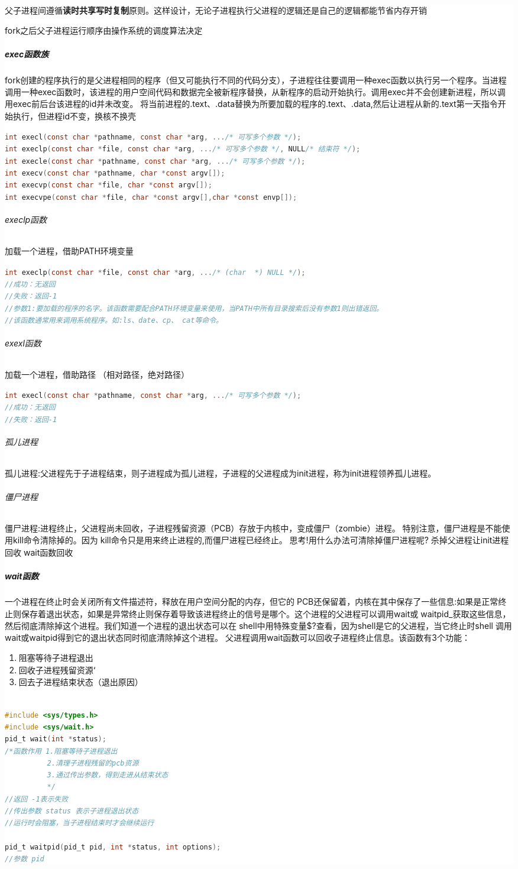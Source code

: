 父子进程间遵循**读时共享写时复制**原则。这样设计，无论子进程执行父进程的逻辑还是自己的逻辑都能节省内存开销  

fork之后父子进程运行顺序由操作系统的调度算法决定

##### exec函数族
fork创建的程序执行的是父进程相同的程序（但又可能执行不同的代码分支），子进程往往要调用一种exec函数以执行另一个程序。当进程调用一种exec函数时，该进程的用户空间代码和数据完全被新程序替换，从新程序的启动开始执行。调用exec并不会创建新进程，所以调用exec前后台该进程的id并未改变。
将当前进程的.text、.data替换为所要加载的程序的.text、.data,然后让进程从新的.text第一天指令开始执行，但进程id不变，换核不换壳
```c  
int execl(const char *pathname, const char *arg, .../* 可写多个参数 */);
int execlp(const char *file, const char *arg, .../* 可写多个参数 */, NULL/* 结束符 */);
int execle(const char *pathname, const char *arg, .../* 可写多个参数 */);
int execv(const char *pathname, char *const argv[]);
int execvp(const char *file, char *const argv[]); 
int execvpe(const char *file, char *const argv[],char *const envp[]);
```
###### execlp函数
加载一个进程，借助PATH环境变量
```c
int execlp(const char *file, const char *arg, .../* (char  *) NULL */); 
//成功：无返回
//失败：返回-1
//参数1:要加载的程序的名字。该函数需要配合PATH环境变量来使用，当PATH中所有目录搜索后没有参数1则出错返回。
//该函数通常用来调用系统程序。如:ls、date、cp、 cat等命令。
```
###### exexl函数
加载一个进程，借助路径 （相对路径，绝对路径）
```c
int execl(const char *pathname, const char *arg, .../* 可写多个参数 */);
//成功：无返回
//失败：返回-1

```

###### 孤儿进程
孤儿进程:父进程先于子进程结束，则子进程成为孤儿进程，子进程的父进程成为init进程，称为init进程领养孤儿进程。



###### 僵尸进程
僵尸进程:进程终止，父进程尚未回收，子进程残留资源（PCB）存放于内核中，变成僵尸（zombie）进程。
特别注意，僵尸进程是不能使用kill命令清除掉的。因为 kill命令只是用来终止进程的,而僵尸进程已经终止。
思考!用什么办法可清除掉僵尸进程呢?  杀掉父进程让init进程回收  wait函数回收

##### wait函数
一个进程在终止时会关闭所有文件描述符，释放在用户空间分配的内存，但它的 PCB还保留着，内核在其中保存了一些信息:如果是正常终止则保存着退出状态，如果是异常终止则保存着导致该进程终止的信号是哪个。这个进程的父进程可以调用wait或 waitpid_获取这些信息，然后彻底清除掉这个进程。我们知道一个进程的退出状态可以在 shell中用特殊变量$?查看，因为shell是它的父进程，当它终止时shell 调用wait或waitpid得到它的退出状态同时彻底清除掉这个进程。
父进程调用wait函数可以回收子进程终止信息。该函数有3个功能：
1. 阻塞等待子进程退出
2. 回收子进程残留资源‘
3. 回去子进程结束状态（退出原因）
```c

#include <sys/types.h>
#include <sys/wait.h>
pid_t wait(int *status); 
/*函数作用 1.阻塞等待子进程退出
          2.清理子进程残留的pcb资源
          3.通过传出参数，得到走进从结束状态
          */
//返回 -1表示失败
//传出参数 status 表示子进程退出状态 
//运行时会阻塞，当子进程结束时才会继续运行

pid_t waitpid(pid_t pid, int *status, int options);
//参数 pid
```